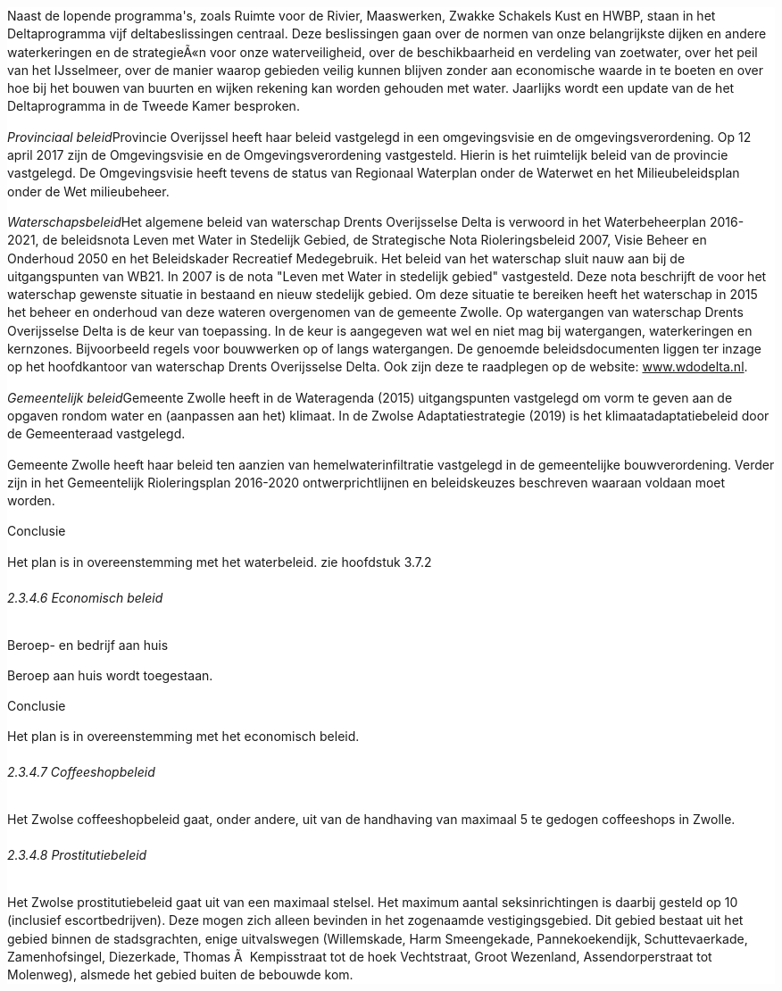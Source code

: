 Naast de lopende programma's, zoals Ruimte voor de Rivier, Maaswerken, Zwakke Schakels Kust en HWBP, staan in het Deltaprogramma vijf deltabeslissingen centraal. Deze beslissingen gaan over de normen van onze belangrijkste dijken en andere waterkeringen en de strategieÃ«n voor onze waterveiligheid, over de beschikbaarheid en verdeling van zoetwater, over het peil van het IJsselmeer, over de manier waarop gebieden veilig kunnen blijven zonder aan economische waarde in te boeten en over hoe bij het bouwen van buurten en wijken rekening kan worden gehouden met water. Jaarlijks wordt een update van de het Deltaprogramma in de Tweede Kamer besproken.

*Provinciaal beleid*Provincie Overijssel heeft haar beleid vastgelegd in een omgevingsvisie en de omgevingsverordening. Op 12 april 2017 zijn de Omgevingsvisie en de Omgevingsverordening vastgesteld. Hierin is het ruimtelijk beleid van de provincie vastgelegd. De Omgevingsvisie heeft tevens de status van Regionaal Waterplan onder de Waterwet en het Milieubeleidsplan onder de Wet milieubeheer.

*Waterschapsbeleid*Het algemene beleid van waterschap Drents Overijsselse Delta is verwoord in het Waterbeheerplan 2016\-2021, de beleidsnota Leven met Water in Stedelijk Gebied, de Strategische Nota Rioleringsbeleid 2007, Visie Beheer en Onderhoud 2050 en het Beleidskader Recreatief Medegebruik. Het beleid van het waterschap sluit nauw aan bij de uitgangspunten van WB21\. In 2007 is de nota "Leven met Water in stedelijk gebied" vastgesteld. Deze nota beschrijft de voor het waterschap gewenste situatie in bestaand en nieuw stedelijk gebied. Om deze situatie te bereiken heeft het waterschap in 2015 het beheer en onderhoud van deze wateren overgenomen van de gemeente Zwolle. Op watergangen van waterschap Drents Overijsselse Delta is de keur van toepassing. In de keur is aangegeven wat wel en niet mag bij watergangen, waterkeringen en kernzones. Bijvoorbeeld regels voor bouwwerken op of langs watergangen. De genoemde beleidsdocumenten liggen ter inzage op het hoofdkantoor van waterschap Drents Overijsselse Delta. Ook zijn deze te raadplegen op de website: www.wdodelta.nl.

*Gemeentelijk beleid*Gemeente Zwolle heeft in de Wateragenda (2015\) uitgangspunten vastgelegd om vorm te geven aan de opgaven rondom water en (aanpassen aan het) klimaat. In de Zwolse Adaptatiestrategie (2019\) is het klimaatadaptatiebeleid door de Gemeenteraad vastgelegd.

Gemeente Zwolle heeft haar beleid ten aanzien van hemelwaterinfiltratie vastgelegd in de gemeentelijke bouwverordening. Verder zijn in het Gemeentelijk Rioleringsplan 2016\-2020 ontwerprichtlijnen en beleidskeuzes beschreven waaraan voldaan moet worden.

Conclusie

Het plan is in overeenstemming met het waterbeleid. zie hoofdstuk 3\.7\.2

###### 2\.3\.4\.6 Economisch beleid

Beroep\- en bedrijf aan huis

Beroep aan huis wordt toegestaan.

Conclusie

Het plan is in overeenstemming met het economisch beleid.

###### 2\.3\.4\.7 Coffeeshopbeleid

Het Zwolse coffeeshopbeleid gaat, onder andere, uit van de handhaving van maximaal 5 te gedogen coffeeshops in Zwolle.

###### 2\.3\.4\.8 Prostitutiebeleid

Het Zwolse prostitutiebeleid gaat uit van een maximaal stelsel. Het maximum aantal seksinrichtingen is daarbij gesteld op 10 (inclusief escortbedrijven). Deze mogen zich alleen bevinden in het zogenaamde vestigingsgebied. Dit gebied bestaat uit het gebied binnen de stadsgrachten, enige uitvalswegen (Willemskade, Harm Smeengekade, Pannekoekendijk, Schuttevaerkade, Zamenhofsingel, Diezerkade, Thomas Ã  Kempisstraat tot de hoek Vechtstraat, Groot Wezenland, Assendorperstraat tot Molenweg), alsmede het gebied buiten de bebouwde kom.
